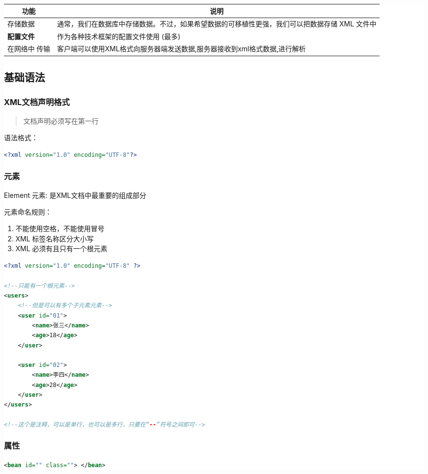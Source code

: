 | 功能          | 说明                                                         |
| ------------- | ------------------------------------------------------------ |
| 存储数据      | 通常，我们在数据库中存储数据。不过，如果希望数据的可移植性更强，我们可以把数据存储 XML 文件中 |
| **配置文件**  | 作为各种技术框架的配置文件使用 (最多)                        |
| 在网络中 传输 | 客户端可以使用XML格式向服务器端发送数据,服务器接收到xml格式数据,进行解析 |

## 基础语法

### XML文档声明格式

> 文档声明必须写在第一行  

语法格式：

```xml
<?xml version="1.0" encoding="UTF-8"?>  
```

### 元素

Element 元素: 是XML文档中最重要的组成部分  

元素命名规则：

1. 不能使用空格，不能使用冒号
2. XML 标签名称区分大小写
3. XML 必须有且只有一个根元素  

```xml
<?xml version="1.0" encoding="UTF-8" ?>

<!--只能有一个根元素-->
<users>
    <!--但是可以有多个子元素元素-->
    <user id="01">
        <name>张三</name>
        <age>18</age>
    </user>

    <user id="02">
        <name>李四</name>
        <age>28</age>
    </user>
</users>

<!--这个是注释，可以是单行，也可以是多行，只要在“--”符号之间即可-->
```

### 属性

```xml
<bean id="" class=""> </bean>
```
